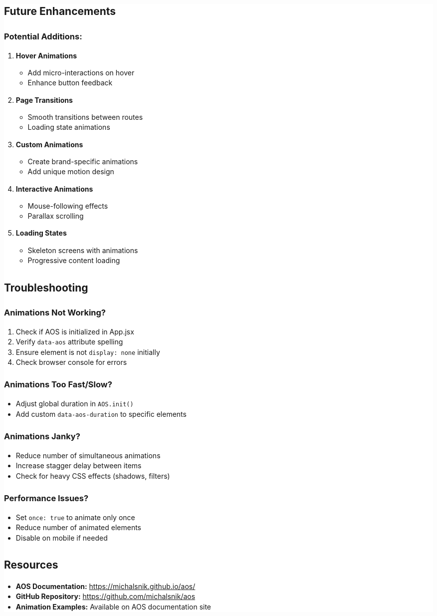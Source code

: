 ## Future Enhancements

### Potential Additions:
1. **Hover Animations**
   - Add micro-interactions on hover
   - Enhance button feedback

2. **Page Transitions**
   - Smooth transitions between routes
   - Loading state animations

3. **Custom Animations**
   - Create brand-specific animations
   - Add unique motion design

4. **Interactive Animations**
   - Mouse-following effects
   - Parallax scrolling

5. **Loading States**
   - Skeleton screens with animations
   - Progressive content loading

## Troubleshooting

### Animations Not Working?
1. Check if AOS is initialized in App.jsx
2. Verify `data-aos` attribute spelling
3. Ensure element is not `display: none` initially
4. Check browser console for errors

### Animations Too Fast/Slow?
- Adjust global duration in `AOS.init()`
- Add custom `data-aos-duration` to specific elements

### Animations Janky?
- Reduce number of simultaneous animations
- Increase stagger delay between items
- Check for heavy CSS effects (shadows, filters)

### Performance Issues?
- Set `once: true` to animate only once
- Reduce number of animated elements
- Disable on mobile if needed

## Resources

- **AOS Documentation:** https://michalsnik.github.io/aos/
- **GitHub Repository:** https://github.com/michalsnik/aos
- **Animation Examples:** Available on AOS documentation site
